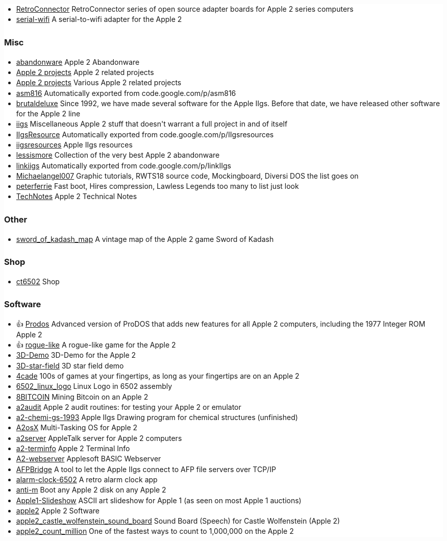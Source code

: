 *  [RetroConnector](https://github.com/option8/RetroConnector) RetroConnector series of open source adapter boards for Apple 2 series computers
*  [serial-wifi](https://github.com/option8/serial-wifi) A serial-to-wifi adapter for the Apple 2
### Misc
*  [abandonware](https://github.com/apple2abandonware/abandonware) Apple 2 Abandonware
*  [Apple 2 projects](https://github.com/damauk/Apple2) Apple 2 related projects
*  [Apple 2 projects](https://github.com/nategri/apple2) Various Apple 2 related projects
*  [asm816](https://github.com/ksherlock/asm816) Automatically exported from code.google.com/p/asm816
*  [brutaldeluxe](https://www.brutaldeluxe.fr/) Since 1992, we have made several software for the Apple IIgs. Before that date, we have released other software for the Apple 2 line
*  [iigs](https://github.com/ksherlock/iigs) Miscellaneous Apple 2 stuff that doesn't warrant a full project in and of itself
*  [IIgsResource](https://github.com/ksherlock/iigsresources/tree/master/IIgsResource) Automatically exported from code.google.com/p/IIgsresources
*  [iigsresources](https://github.com/ksherlock/iigsresources) Apple IIgs resources
*  [lessismore](https://github.com/apple2abandonware/lessismore) Collection of the very best Apple 2 abandonware
*  [linkiigs](https://github.com/ksherlock/linkiigs) Automatically exported from code.google.com/p/linkIIgs
*  [Michaelangel007](https://github.com/Michaelangel007) Graphic tutorials, RWTS18 source code, Mockingboard, Diversi DOS the list goes on
*  [peterferrie](https://github.com/peterferrie) Fast boot, Hires compression, Lawless Legends too many to list just look
*  [TechNotes](http://www.1000bit.it/support/manuali/apple/technotes/tn.0.html) Apple 2 Technical Notes
### Other
*  [sword_of_kadash_map](https://github.com/bogbert/sword_of_kadash_map) A vintage map of the Apple 2 game Sword of Kadash
### Shop
*  [ct6502](https://ct6502.org/) Shop
### Software
*  :thumbsup: [Prodos](https://prodos8.com/) Advanced version of ProDOS that adds new features for all Apple 2 computers, including the 1977 Integer ROM Apple 2
*  :thumbsup: [rogue-like](https://github.com/Pixinn/rogue-like) A rogue-like game for the Apple 2
*  [3D-Demo](https://github.com/mgolombeck/3D-Demo) 3D-Demo for the Apple 2
*  [3D-star-field](https://github.com/mgolombeck/3D-star-field) 3D star field demo
*  [4cade](https://github.com/a2-4am/4cade) 100s of games at your fingertips, as long as your fingertips are on an Apple 2
*  [6502_linux_logo](https://github.com/Michaelangel007/6502_linux_logo) Linux Logo in 6502 assembly
*  [8BITCOIN](https://github.com/option8/8BITCOIN) Mining Bitcoin on an Apple 2
*  [a2audit](https://github.com/zellyn/a2audit) Apple 2 audit routines: for testing your Apple 2 or emulator
*  [a2-chemi-gs-1993](https://github.com/codebur/a2-chemi-gs-1993) Apple IIgs Drawing program for chemical structures (unfinished)
*  [A2osX](https://github.com/burniouf/A2osX) Multi-Tasking OS for Apple 2
*  [a2server](https://github.com/RasppleII/a2server) AppleTalk server for Apple 2 computers
*  [a2-terminfo](https://github.com/ksherlock/a2-terminfo) Apple 2 Terminal Info
*  [A2-webserver](http://www.deater.net/weave/vmwprod/apple2_eth/) Applesoft BASIC Webserver
*  [AFPBridge](https://github.com/sheumann/AFPBridge) A tool to let the Apple IIgs connect to AFP file servers over TCP/IP
*  [alarm-clock-6502](https://github.com/gungwald/alarm-clock-6502) A retro alarm clock app
*  [anti-m](https://github.com/a2-4am/anti-m) Boot any Apple 2 disk on any Apple 2
*  [Apple1-Slideshow](https://github.com/dschmenk/Apple1-Slideshow) ASCII art slideshow for Apple 1 (as seen on most Apple 1 auctions)
*  [apple2](https://github.com/tcjennings/apple2) Apple 2 Software
*  [apple2_castle_wolfenstein_sound_board](https://github.com/Michaelangel007/apple2_castle_wolfenstein_sound_board) Sound Board (Speech) for Castle Wolfenstein (Apple 2)
*  [apple2_count_million](https://github.com/Michaelangel007/apple2_count_million) One of the fastest ways to count to 1,000,000 on the Apple 2